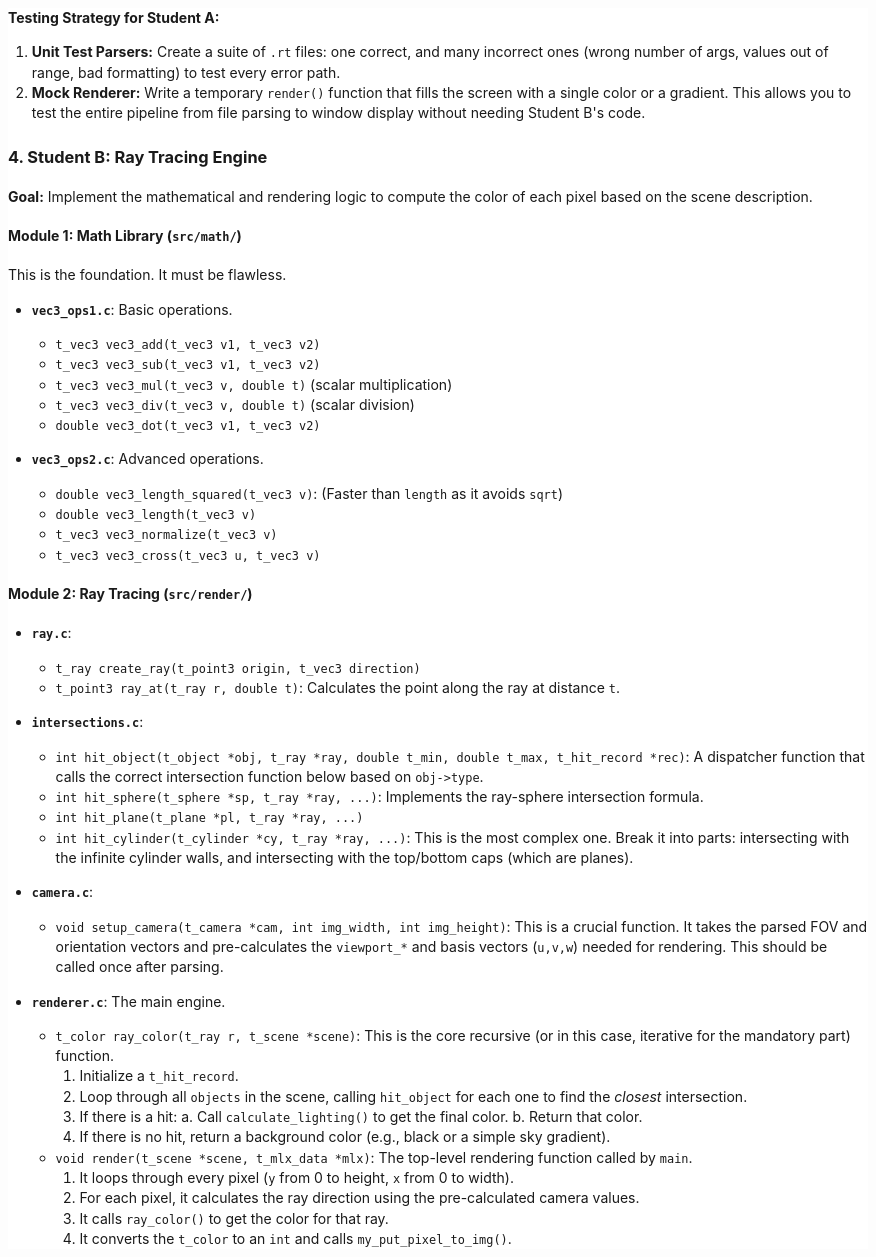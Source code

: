 **Testing Strategy for Student A:**

1.  **Unit Test Parsers:** Create a suite of `.rt` files: one correct, and many incorrect ones (wrong number of args, values out of range, bad formatting) to test every error path.
2.  **Mock Renderer:** Write a temporary `render()` function that fills the screen with a single color or a gradient. This allows you to test the entire pipeline from file parsing to window display without needing Student B's code.

### 4. Student B: Ray Tracing Engine

**Goal:** Implement the mathematical and rendering logic to compute the color of each pixel based on the scene description.

#### **Module 1: Math Library (`src/math/`)**

This is the foundation. It must be flawless.

*   **`vec3_ops1.c`**: Basic operations.
    *   `t_vec3 vec3_add(t_vec3 v1, t_vec3 v2)`
    *   `t_vec3 vec3_sub(t_vec3 v1, t_vec3 v2)`
    *   `t_vec3 vec3_mul(t_vec3 v, double t)` (scalar multiplication)
    *   `t_vec3 vec3_div(t_vec3 v, double t)` (scalar division)
    *   `double vec3_dot(t_vec3 v1, t_vec3 v2)`

*   **`vec3_ops2.c`**: Advanced operations.
    *   `double vec3_length_squared(t_vec3 v)`: (Faster than `length` as it avoids `sqrt`)
    *   `double vec3_length(t_vec3 v)`
    *   `t_vec3 vec3_normalize(t_vec3 v)`
    *   `t_vec3 vec3_cross(t_vec3 u, t_vec3 v)`

#### **Module 2: Ray Tracing (`src/render/`)**

*   **`ray.c`**:
    *   `t_ray create_ray(t_point3 origin, t_vec3 direction)`
    *   `t_point3 ray_at(t_ray r, double t)`: Calculates the point along the ray at distance `t`.

*   **`intersections.c`**:
    *   `int hit_object(t_object *obj, t_ray *ray, double t_min, double t_max, t_hit_record *rec)`: A dispatcher function that calls the correct intersection function below based on `obj->type`.
    *   `int hit_sphere(t_sphere *sp, t_ray *ray, ...)`: Implements the ray-sphere intersection formula.
    *   `int hit_plane(t_plane *pl, t_ray *ray, ...)`
    *   `int hit_cylinder(t_cylinder *cy, t_ray *ray, ...)`: This is the most complex one. Break it into parts: intersecting with the infinite cylinder walls, and intersecting with the top/bottom caps (which are planes).

*   **`camera.c`**:
    *   `void setup_camera(t_camera *cam, int img_width, int img_height)`: This is a crucial function. It takes the parsed FOV and orientation vectors and pre-calculates the `viewport_*` and basis vectors (`u,v,w`) needed for rendering. This should be called once after parsing.

*   **`renderer.c`**: The main engine.
    *   `t_color ray_color(t_ray r, t_scene *scene)`: This is the core recursive (or in this case, iterative for the mandatory part) function.
        1.  Initialize a `t_hit_record`.
        2.  Loop through all `objects` in the scene, calling `hit_object` for each one to find the *closest* intersection.
        3.  If there is a hit:
            a. Call `calculate_lighting()` to get the final color.
            b. Return that color.
        4.  If there is no hit, return a background color (e.g., black or a simple sky gradient).
    *   `void render(t_scene *scene, t_mlx_data *mlx)`: The top-level rendering function called by `main`.
        1.  It loops through every pixel (`y` from 0 to height, `x` from 0 to width).
        2.  For each pixel, it calculates the ray direction using the pre-calculated camera values.
        3.  It calls `ray_color()` to get the color for that ray.
        4.  It converts the `t_color` to an `int` and calls `my_put_pixel_to_img()`.
